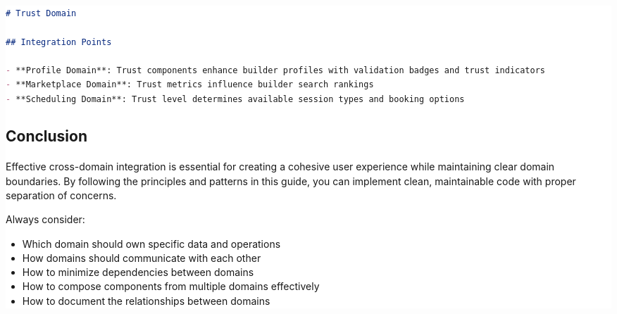```markdown
# Trust Domain

## Integration Points

- **Profile Domain**: Trust components enhance builder profiles with validation badges and trust indicators
- **Marketplace Domain**: Trust metrics influence builder search rankings
- **Scheduling Domain**: Trust level determines available session types and booking options
```

## Conclusion

Effective cross-domain integration is essential for creating a cohesive user experience while maintaining clear domain boundaries. By following the principles and patterns in this guide, you can implement clean, maintainable code with proper separation of concerns.

Always consider:
- Which domain should own specific data and operations
- How domains should communicate with each other
- How to minimize dependencies between domains
- How to compose components from multiple domains effectively
- How to document the relationships between domains